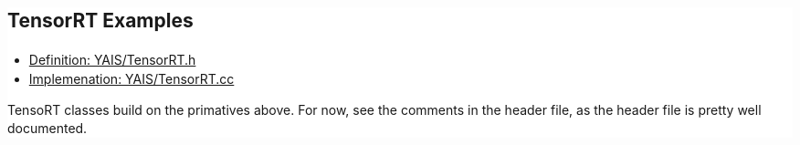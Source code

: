 ## TensorRT Examples

  * [Definition: YAIS/TensorRT.h](src/YAIS/include/YAIS/TensorRT.h)
  * [Implemenation: YAIS/TensorRT.cc](src/YAIS/src/TensorRT.cc)

TensoRT classes build on the primatives above.  For now, see the comments in the header file, as
the header file is pretty well documented.